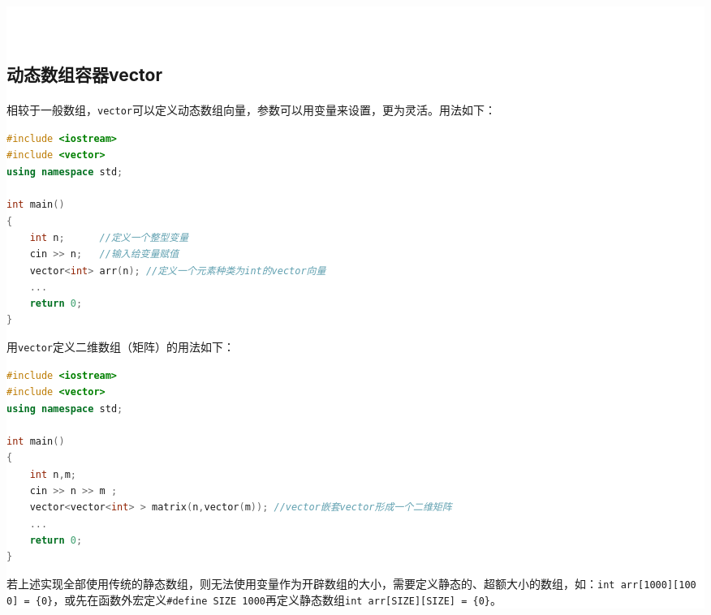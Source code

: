<br><br>





## 动态数组容器vector
相较于一般数组，`vector`可以定义动态数组向量，参数可以用变量来设置，更为灵活。用法如下：  
```c++
#include <iostream>
#include <vector>
using namespace std;

int main()
{
    int n;      //定义一个整型变量
    cin >> n;   //输入给变量赋值
    vector<int> arr(n); //定义一个元素种类为int的vector向量
    ...
    return 0;
}
```
用`vector`定义二维数组（矩阵）的用法如下：
```c++
#include <iostream>
#include <vector>
using namespace std;
      
int main()
{
    int n,m;
    cin >> n >> m ;
    vector<vector<int> > matrix(n,vector(m)); //vector嵌套vector形成一个二维矩阵
    ...
    return 0;
}
```
若上述实现全部使用传统的静态数组，则无法使用变量作为开辟数组的大小，需要定义静态的、超额大小的数组，如：`int arr[1000][1000] = {0}`，或先在函数外宏定义`#define SIZE 1000`再定义静态数组`int arr[SIZE][SIZE] = {0}`。